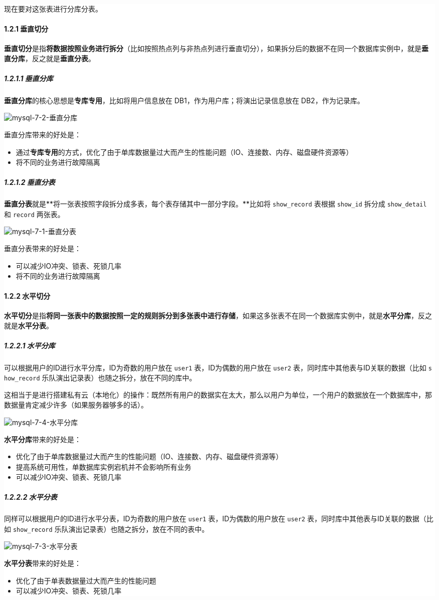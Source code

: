 现在要对这张表进行分库分表。



#### 1.2.1 垂直切分
**垂直切分**是指**将数据按照业务进行拆分**（比如按照热点列与非热点列进行垂直切分），如果拆分后的数据不在同一个数据库实例中，就是**垂直分库**，反之就是**垂直分表**。

##### 1.2.1.1 垂直分库
**垂直分库**的核心思想是**专库专用**，比如将用户信息放在 DB1，作为用户库；将演出记录信息放在 DB2，作为记录库。

![mysql-7-2-垂直分库](https://cdn.jsdelivr.net/gh/Planeswalker23/image-storage@master/mysql/6/mysql-7-2-垂直分库.kpomkp3nqho.jpg)

垂直分库带来的好处是：
- 通过**专库专用**的方式，优化了由于单库数据量过大而产生的性能问题（IO、连接数、内存、磁盘硬件资源等）
- 将不同的业务进行故障隔离



##### 1.2.1.2 垂直分表
**垂直分表**就是**将一张表按照字段拆分成多表，每个表存储其中一部分字段。**比如将 `show_record` 表根据 `show_id` 拆分成 `show_detail` 和 `record` 两张表。

![mysql-7-1-垂直分表](https://cdn.jsdelivr.net/gh/Planeswalker23/image-storage@master/mysql/6/mysql-7-1-垂直分表.2hcccdd18tm0.jpg)

垂直分表带来的好处是：
- 可以减少IO冲突、锁表、死锁几率
- 将不同的业务进行故障隔离



#### 1.2.2 水平切分
**水平切分**是指**将同一张表中的数据按照一定的规则拆分到多张表中进行存储**，如果这多张表不在同一个数据库实例中，就是**水平分库**，反之就是**水平分表**。



##### 1.2.2.1 水平分库
可以根据用户的ID进行水平分库，ID为奇数的用户放在 `user1` 表，ID为偶数的用户放在 `user2` 表，同时库中其他表与ID关联的数据（比如 `show_record` 乐队演出记录表）也随之拆分，放在不同的库中。

这相当于是进行搭建私有云（本地化）的操作：既然所有用户的数据实在太大，那么以用户为单位，一个用户的数据放在一个数据库中，那数据量肯定减少许多（如果服务器够多的话）。

![mysql-7-4-水平分库](https://cdn.jsdelivr.net/gh/Planeswalker23/image-storage@master/mysql/6/mysql-7-4-水平分库.35nsb3ht2m00.jpg)

**水平分库**带来的好处是：
- 优化了由于单库数据量过大而产生的性能问题（IO、连接数、内存、磁盘硬件资源等）
- 提高系统可用性，单数据库实例宕机并不会影响所有业务
- 可以减少IO冲突、锁表、死锁几率



##### 1.2.2.2 水平分表

同样可以根据用户的ID进行水平分表，ID为奇数的用户放在 `user1` 表，ID为偶数的用户放在 `user2` 表，同时库中其他表与ID关联的数据（比如 `show_record` 乐队演出记录表）也随之拆分，放在不同的表中。

![mysql-7-3-水平分表](https://cdn.jsdelivr.net/gh/Planeswalker23/image-storage@master/mysql/6/mysql-7-3-水平分表.17kn9ims0b9c.jpg)

**水平分表**带来的好处是：
- 优化了由于单表数据量过大而产生的性能问题
- 可以减少IO冲突、锁表、死锁几率
